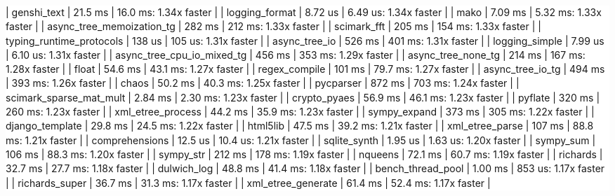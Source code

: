 | genshi_text                | 21.5 ms                                                         | 16.0 ms: 1.34x faster                                                            |
| logging_format             | 8.72 us                                                         | 6.49 us: 1.34x faster                                                            |
| mako                       | 7.09 ms                                                         | 5.32 ms: 1.33x faster                                                            |
| async_tree_memoization_tg  | 282 ms                                                          | 212 ms: 1.33x faster                                                             |
| scimark_fft                | 205 ms                                                          | 154 ms: 1.33x faster                                                             |
| typing_runtime_protocols   | 138 us                                                          | 105 us: 1.31x faster                                                             |
| async_tree_io              | 526 ms                                                          | 401 ms: 1.31x faster                                                             |
| logging_simple             | 7.99 us                                                         | 6.10 us: 1.31x faster                                                            |
| async_tree_cpu_io_mixed_tg | 456 ms                                                          | 353 ms: 1.29x faster                                                             |
| async_tree_none_tg         | 214 ms                                                          | 167 ms: 1.28x faster                                                             |
| float                      | 54.6 ms                                                         | 43.1 ms: 1.27x faster                                                            |
| regex_compile              | 101 ms                                                          | 79.7 ms: 1.27x faster                                                            |
| async_tree_io_tg           | 494 ms                                                          | 393 ms: 1.26x faster                                                             |
| chaos                      | 50.2 ms                                                         | 40.3 ms: 1.25x faster                                                            |
| pycparser                  | 872 ms                                                          | 703 ms: 1.24x faster                                                             |
| scimark_sparse_mat_mult    | 2.84 ms                                                         | 2.30 ms: 1.23x faster                                                            |
| crypto_pyaes               | 56.9 ms                                                         | 46.1 ms: 1.23x faster                                                            |
| pyflate                    | 320 ms                                                          | 260 ms: 1.23x faster                                                             |
| xml_etree_process          | 44.2 ms                                                         | 35.9 ms: 1.23x faster                                                            |
| sympy_expand               | 373 ms                                                          | 305 ms: 1.22x faster                                                             |
| django_template            | 29.8 ms                                                         | 24.5 ms: 1.22x faster                                                            |
| html5lib                   | 47.5 ms                                                         | 39.2 ms: 1.21x faster                                                            |
| xml_etree_parse            | 107 ms                                                          | 88.8 ms: 1.21x faster                                                            |
| comprehensions             | 12.5 us                                                         | 10.4 us: 1.21x faster                                                            |
| sqlite_synth               | 1.95 us                                                         | 1.63 us: 1.20x faster                                                            |
| sympy_sum                  | 106 ms                                                          | 88.3 ms: 1.20x faster                                                            |
| sympy_str                  | 212 ms                                                          | 178 ms: 1.19x faster                                                             |
| nqueens                    | 72.1 ms                                                         | 60.7 ms: 1.19x faster                                                            |
| richards                   | 32.7 ms                                                         | 27.7 ms: 1.18x faster                                                            |
| dulwich_log                | 48.8 ms                                                         | 41.4 ms: 1.18x faster                                                            |
| bench_thread_pool          | 1.00 ms                                                         | 853 us: 1.17x faster                                                             |
| richards_super             | 36.7 ms                                                         | 31.3 ms: 1.17x faster                                                            |
| xml_etree_generate         | 61.4 ms                                                         | 52.4 ms: 1.17x faster                                                            |